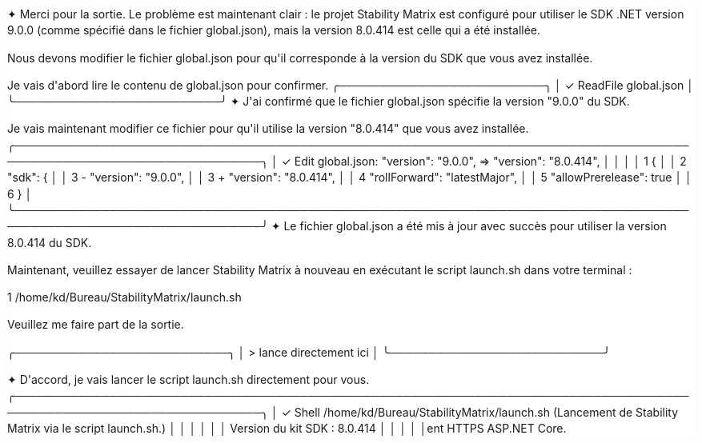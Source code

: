 ✦ Merci pour la sortie. Le problème est maintenant clair : le projet Stability Matrix est configuré pour utiliser le SDK .NET
  version 9.0.0 (comme spécifié dans le fichier global.json), mais la version 8.0.414 est celle qui a été installée.

  Nous devons modifier le fichier global.json pour qu'il corresponde à la version du SDK que vous avez installée.

  Je vais d'abord lire le contenu de global.json pour confirmer.
 ╭──────────────────────────╮
 │ ✓  ReadFile global.json  │
 ╰──────────────────────────╯
✦ J'ai confirmé que le fichier global.json spécifie la version "9.0.0" du SDK.

  Je vais maintenant modifier ce fichier pour qu'il utilise la version "8.0.414" que vous avez installée.
 ╭─────────────────────────────────────────────────────────────────────────────────────────────────────────────────────╮
 │ ✓  Edit global.json:     "version": "9.0.0", =>     "version": "8.0.414",                                           │
 │                                                                                                                     │
 │    1   {                                                                                                            │
 │    2     "sdk": {                                                                                                   │
 │    3 -     "version": "9.0.0",                                                                                      │
 │    3 +     "version": "8.0.414",                                                                                    │
 │    4       "rollForward": "latestMajor",                                                                            │
 │    5       "allowPrerelease": true                                                                                  │
 │    6     }                                                                                                          │
 ╰─────────────────────────────────────────────────────────────────────────────────────────────────────────────────────╯
✦ Le fichier global.json a été mis à jour avec succès pour utiliser la version 8.0.414 du SDK.

  Maintenant, veuillez essayer de lancer Stability Matrix à nouveau en exécutant le script launch.sh dans votre terminal :

   1 /home/kd/Bureau/StabilityMatrix/launch.sh

  Veuillez me faire part de la sortie.

╭───────────────────────────╮
│  > lance directement ici  │
╰───────────────────────────╯

✦ D'accord, je vais lancer le script launch.sh directement pour vous.
 ╭─────────────────────────────────────────────────────────────────────────────────────────────────────────────────────╮
 │ ✓  Shell /home/kd/Bureau/StabilityMatrix/launch.sh (Lancement de Stability Matrix via le script launch.sh.)         │
 │                                                                                                                     │
                                                                                       │
                                                                                           │
 │    Version du kit SDK : 8.0.414                                                                                     │
 │                                                                                                                     │
                                                                                                │
                                               │ent HTTPS ASP.NET Core.